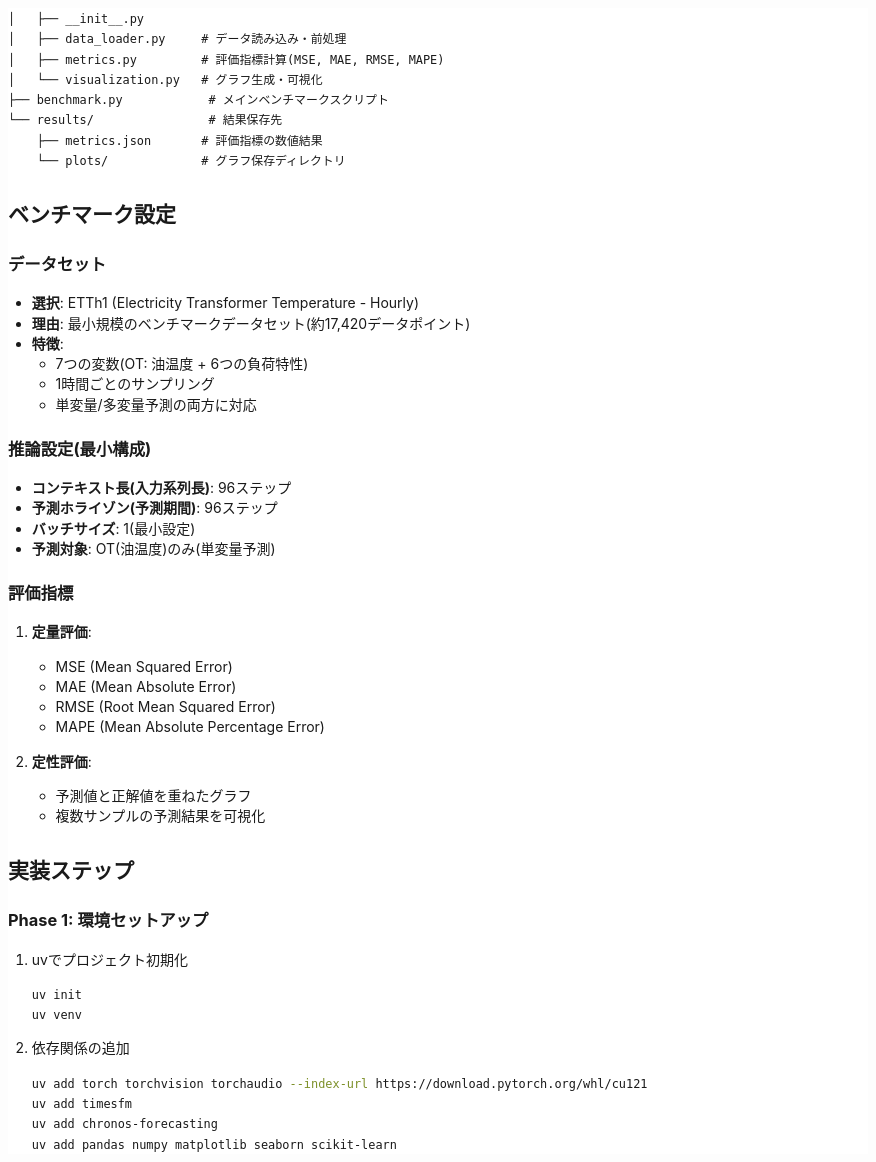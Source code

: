 ```
│   ├── __init__.py
│   ├── data_loader.py     # データ読み込み・前処理
│   ├── metrics.py         # 評価指標計算(MSE, MAE, RMSE, MAPE)
│   └── visualization.py   # グラフ生成・可視化
├── benchmark.py            # メインベンチマークスクリプト
└── results/                # 結果保存先
    ├── metrics.json       # 評価指標の数値結果
    └── plots/             # グラフ保存ディレクトリ
```

## ベンチマーク設定

### データセット
- **選択**: ETTh1 (Electricity Transformer Temperature - Hourly)
- **理由**: 最小規模のベンチマークデータセット(約17,420データポイント)
- **特徴**:
  - 7つの変数(OT: 油温度 + 6つの負荷特性)
  - 1時間ごとのサンプリング
  - 単変量/多変量予測の両方に対応

### 推論設定(最小構成)
- **コンテキスト長(入力系列長)**: 96ステップ
- **予測ホライゾン(予測期間)**: 96ステップ
- **バッチサイズ**: 1(最小設定)
- **予測対象**: OT(油温度)のみ(単変量予測)

### 評価指標
1. **定量評価**:
   - MSE (Mean Squared Error)
   - MAE (Mean Absolute Error)
   - RMSE (Root Mean Squared Error)
   - MAPE (Mean Absolute Percentage Error)

2. **定性評価**:
   - 予測値と正解値を重ねたグラフ
   - 複数サンプルの予測結果を可視化

## 実装ステップ

### Phase 1: 環境セットアップ
1. uvでプロジェクト初期化
   ```bash
   uv init
   uv venv
   ```

2. 依存関係の追加
   ```bash
   uv add torch torchvision torchaudio --index-url https://download.pytorch.org/whl/cu121
   uv add timesfm
   uv add chronos-forecasting
   uv add pandas numpy matplotlib seaborn scikit-learn
   ```
